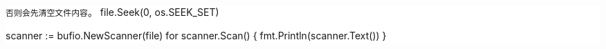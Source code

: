 ```否则会先清空⽂件内容```。
file.Seek(0, os.SEEK_SET)

scanner := bufio.NewScanner(file)
for scanner.Scan() {
    fmt.Println(scanner.Text())
}
</pre>